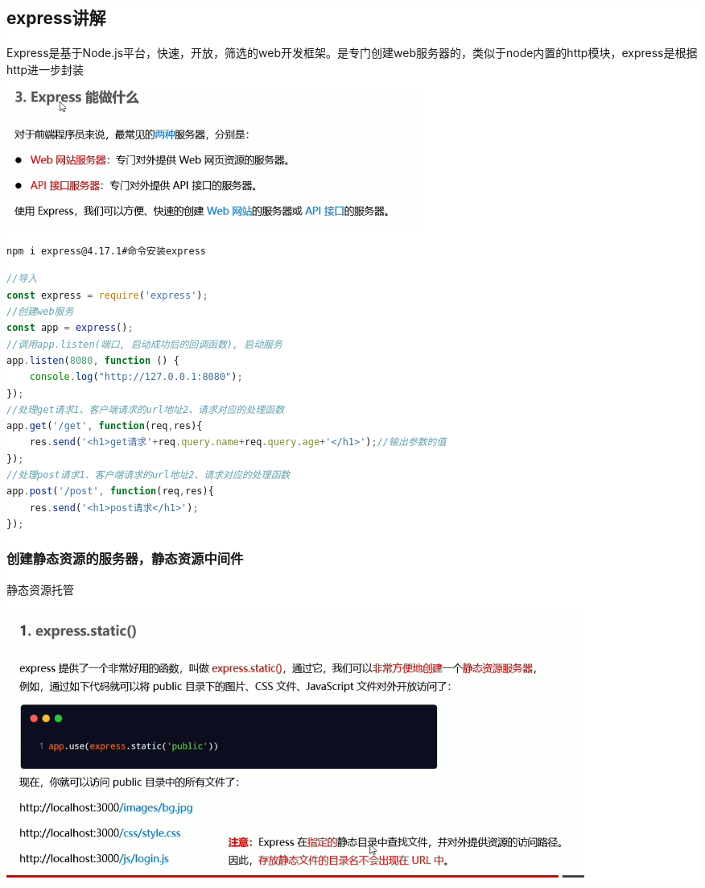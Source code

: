 ## express讲解

Express是基于Node.js平台，快速，开放，筛选的web开发框架。是专门创建web服务器的，类似于node内置的http模块，express是根据http进一步封装

![](.\图片\Snipaste_2022-04-30_21-06-38.png)

```shell
npm i express@4.17.1#命令安装express
```

```javascript
//导入
const express = require('express');
//创建web服务
const app = express();
//调用app.listen(端口, 启动成功后的回调函数), 启动服务
app.listen(8080, function () {
    console.log("http://127.0.0.1:8080");
});
//处理get请求1、客户端请求的url地址2、请求对应的处理函数
app.get('/get', function(req,res){
   	res.send('<h1>get请求'+req.query.name+req.query.age+'</h1>');//输出参数的值
});
//处理post请求1、客户端请求的url地址2、请求对应的处理函数
app.post('/post', function(req,res){
    res.send('<h1>post请求</h1>');
});
```

### 创建静态资源的服务器，静态资源中间件

静态资源托管

![](图片\Snipaste_2022-04-30_21-46-44.png)
